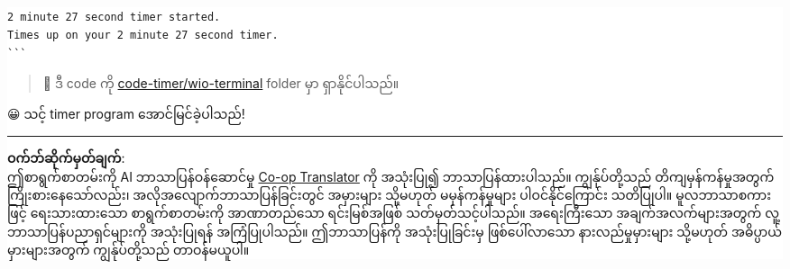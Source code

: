     2 minute 27 second timer started.
    Times up on your 2 minute 27 second timer.
    ```

> 💁 ဒီ code ကို [code-timer/wio-terminal](../../../../../6-consumer/lessons/3-spoken-feedback/code-timer/wio-terminal) folder မှာ ရှာနိုင်ပါသည်။

😀 သင့် timer program အောင်မြင်ခဲ့ပါသည်!

---

**ဝက်ဘ်ဆိုက်မှတ်ချက်**:  
ဤစာရွက်စာတမ်းကို AI ဘာသာပြန်ဝန်ဆောင်မှု [Co-op Translator](https://github.com/Azure/co-op-translator) ကို အသုံးပြု၍ ဘာသာပြန်ထားပါသည်။ ကျွန်ုပ်တို့သည် တိကျမှန်ကန်မှုအတွက် ကြိုးစားနေသော်လည်း၊ အလိုအလျောက်ဘာသာပြန်ခြင်းတွင် အမှားများ သို့မဟုတ် မမှန်ကန်မှုများ ပါဝင်နိုင်ကြောင်း သတိပြုပါ။ မူလဘာသာစကားဖြင့် ရေးသားထားသော စာရွက်စာတမ်းကို အာဏာတည်သော ရင်းမြစ်အဖြစ် သတ်မှတ်သင့်ပါသည်။ အရေးကြီးသော အချက်အလက်များအတွက် လူ့ဘာသာပြန်ပညာရှင်များကို အသုံးပြုရန် အကြံပြုပါသည်။ ဤဘာသာပြန်ကို အသုံးပြုခြင်းမှ ဖြစ်ပေါ်လာသော နားလည်မှုမှားများ သို့မဟုတ် အဓိပ္ပာယ်မှားများအတွက် ကျွန်ုပ်တို့သည် တာဝန်မယူပါ။